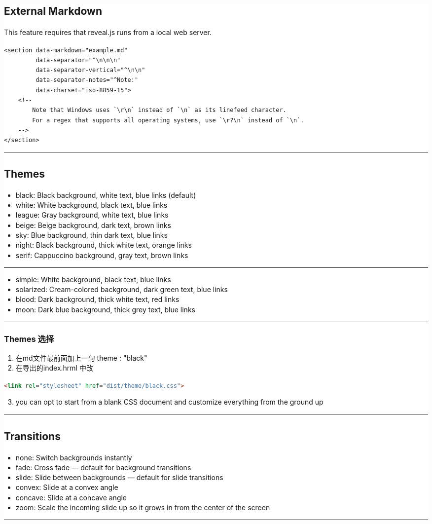 
## External Markdown
This feature requires that reveal.js runs from a local web server.
```
<section data-markdown="example.md"
         data-separator="^\n\n\n"
         data-separator-vertical="^\n\n"
         data-separator-notes="^Note:"
         data-charset="iso-8859-15">
    <!--
        Note that Windows uses `\r\n` instead of `\n` as its linefeed character.
        For a regex that supports all operating systems, use `\r?\n` instead of `\n`.
    -->
</section>
```

---

## Themes 

- black:	Black background, white text, blue links (default)
- white:	White background, black text, blue links
- league:	Gray background, white text, blue links
- beige:	Beige background, dark text, brown links
- sky:	Blue background, thin dark text, blue links
- night:	Black background, thick white text, orange links
- serif:	Cappuccino background, gray text, brown links

---

- simple:	White background, black text, blue links
- solarized:	Cream-colored background, dark green text, blue links
- blood:	Dark background, thick white text, red links
- moon:	Dark blue background, thick grey text, blue links

---

### Themes 选择

1. 在md文件最前面加上一句 theme : "black"
2. 在导出的index.hrml 中改 
```html
<link rel="stylesheet" href="dist/theme/black.css">
```
3. you can opt to start from a blank CSS document and customize everything from the ground up

---

## Transitions 

- none:	Switch backgrounds instantly
- fade:	Cross fade — default for background transitions
- slide:	Slide between backgrounds — default for slide transitions
- convex:	Slide at a convex angle
- concave:	Slide at a concave angle
- zoom:	 Scale the incoming slide up so it grows in from the center of the screen

---